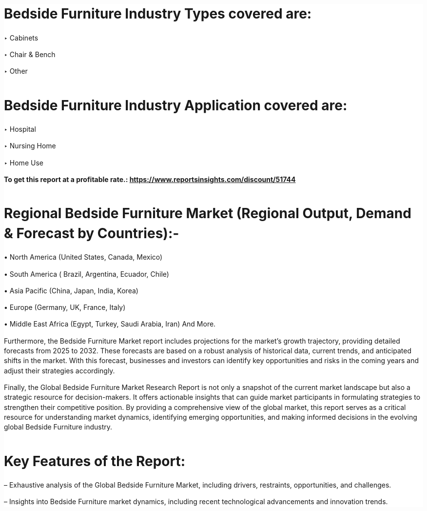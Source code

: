 
# <strong>Bedside Furniture Industry Types covered are:</strong>

‣ Cabinets

‣ Chair & Bench

‣ Other

# <strong>Bedside Furniture Industry Application covered are:</strong>

‣ Hospital

‣ Nursing Home

‣ Home Use

<strong>To get this report at a profitable rate.: <a href=https://www.reportsinsights.com/discount/51744>https://www.reportsinsights.com/discount/51744</a></strong>

# <strong>Regional Bedside Furniture Market (Regional Output, Demand &amp; Forecast by Countries):-</strong>

• North America (United States, Canada, Mexico)

• South America ( Brazil, Argentina, Ecuador, Chile)

• Asia Pacific (China, Japan, India, Korea)

• Europe (Germany, UK, France, Italy)

• Middle East Africa (Egypt, Turkey, Saudi Arabia, Iran) And More.

Furthermore, the Bedside Furniture Market report includes projections for the market’s growth trajectory, providing detailed forecasts from 2025 to 2032. These forecasts are based on a robust analysis of historical data, current trends, and anticipated shifts in the market. With this forecast, businesses and investors can identify key opportunities and risks in the coming years and adjust their strategies accordingly.

Finally, the Global Bedside Furniture Market Research Report is not only a snapshot of the current market landscape but also a strategic resource for decision-makers. It offers actionable insights that can guide market participants in formulating strategies to strengthen their competitive position. By providing a comprehensive view of the global market, this report serves as a critical resource for understanding market dynamics, identifying emerging opportunities, and making informed decisions in the evolving global Bedside Furniture industry.

# <strong>Key Features of the Report:</strong>

– Exhaustive analysis of the Global Bedside Furniture Market, including drivers, restraints, opportunities, and challenges.

– Insights into Bedside Furniture market dynamics, including recent technological advancements and innovation trends.
